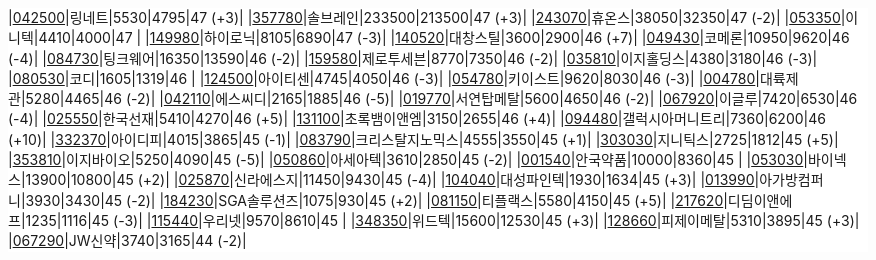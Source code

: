 |[042500](https://finance.daum.net/quotes/A042500)|링네트|5530|4795|47 (+3)|
|[357780](https://finance.daum.net/quotes/A357780)|솔브레인|233500|213500|47 (+3)|
|[243070](https://finance.daum.net/quotes/A243070)|휴온스|38050|32350|47 (-2)|
|[053350](https://finance.daum.net/quotes/A053350)|이니텍|4410|4000|47 |
|[149980](https://finance.daum.net/quotes/A149980)|하이로닉|8105|6890|47 (-3)|
|[140520](https://finance.daum.net/quotes/A140520)|대창스틸|3600|2900|46 (+7)|
|[049430](https://finance.daum.net/quotes/A049430)|코메론|10950|9620|46 (-4)|
|[084730](https://finance.daum.net/quotes/A084730)|팅크웨어|16350|13590|46 (-2)|
|[159580](https://finance.daum.net/quotes/A159580)|제로투세븐|8770|7350|46 (-2)|
|[035810](https://finance.daum.net/quotes/A035810)|이지홀딩스|4380|3180|46 (-3)|
|[080530](https://finance.daum.net/quotes/A080530)|코디|1605|1319|46 |
|[124500](https://finance.daum.net/quotes/A124500)|아이티센|4745|4050|46 (-3)|
|[054780](https://finance.daum.net/quotes/A054780)|키이스트|9620|8030|46 (-3)|
|[004780](https://finance.daum.net/quotes/A004780)|대륙제관|5280|4465|46 (-2)|
|[042110](https://finance.daum.net/quotes/A042110)|에스씨디|2165|1885|46 (-5)|
|[019770](https://finance.daum.net/quotes/A019770)|서연탑메탈|5600|4650|46 (-2)|
|[067920](https://finance.daum.net/quotes/A067920)|이글루|7420|6530|46 (-4)|
|[025550](https://finance.daum.net/quotes/A025550)|한국선재|5410|4270|46 (+5)|
|[131100](https://finance.daum.net/quotes/A131100)|초록뱀이앤엠|3150|2655|46 (+4)|
|[094480](https://finance.daum.net/quotes/A094480)|갤럭시아머니트리|7360|6200|46 (+10)|
|[332370](https://finance.daum.net/quotes/A332370)|아이디피|4015|3865|45 (-1)|
|[083790](https://finance.daum.net/quotes/A083790)|크리스탈지노믹스|4555|3550|45 (+1)|
|[303030](https://finance.daum.net/quotes/A303030)|지니틱스|2725|1812|45 (+5)|
|[353810](https://finance.daum.net/quotes/A353810)|이지바이오|5250|4090|45 (-5)|
|[050860](https://finance.daum.net/quotes/A050860)|아세아텍|3610|2850|45 (-2)|
|[001540](https://finance.daum.net/quotes/A001540)|안국약품|10000|8360|45 |
|[053030](https://finance.daum.net/quotes/A053030)|바이넥스|13900|10800|45 (+2)|
|[025870](https://finance.daum.net/quotes/A025870)|신라에스지|11450|9430|45 (-4)|
|[104040](https://finance.daum.net/quotes/A104040)|대성파인텍|1930|1634|45 (+3)|
|[013990](https://finance.daum.net/quotes/A013990)|아가방컴퍼니|3930|3430|45 (-2)|
|[184230](https://finance.daum.net/quotes/A184230)|SGA솔루션즈|1075|930|45 (+2)|
|[081150](https://finance.daum.net/quotes/A081150)|티플랙스|5580|4150|45 (+5)|
|[217620](https://finance.daum.net/quotes/A217620)|디딤이앤에프|1235|1116|45 (-3)|
|[115440](https://finance.daum.net/quotes/A115440)|우리넷|9570|8610|45 |
|[348350](https://finance.daum.net/quotes/A348350)|위드텍|15600|12530|45 (+3)|
|[128660](https://finance.daum.net/quotes/A128660)|피제이메탈|5310|3895|45 (+3)|
|[067290](https://finance.daum.net/quotes/A067290)|JW신약|3740|3165|44 (-2)|